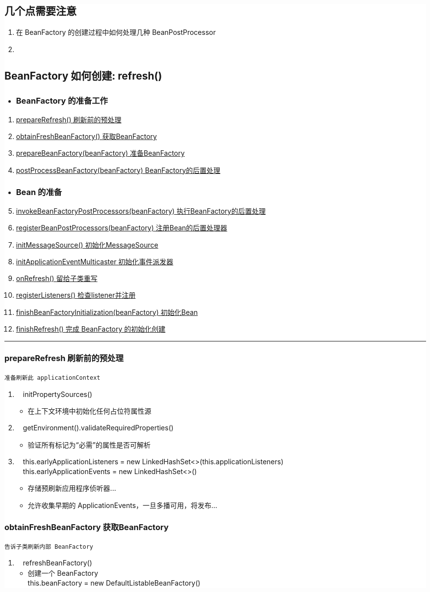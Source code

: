 ## 几个点需要注意 

1. 在 BeanFactory 的创建过程中如何处理几种 BeanPostProcessor

2.  

## BeanFactory 如何创建: refresh()

- ### BeanFactory 的准备工作

1. [prepareRefresh() 刷新前的预处理](#prepareRefresh-刷新前的预处理)

2. [obtainFreshBeanFactory() 获取BeanFactory](#obtainFreshBeanFactory-获取BeanFactory)

3. [prepareBeanFactory(beanFactory) 准备BeanFactory](#prepareBeanFactory(beanFactory)-准备BeanFactory)

4. [postProcessBeanFactory(beanFactory) BeanFactory的后置处理](#postProcessBeanFactory(beanFactory)-BeanFactory-的后置处理)
 
- ### Bean 的准备

5. [invokeBeanFactoryPostProcessors(beanFactory) 执行BeanFactory的后置处理](#invokeBeanFactoryPostProcessors(beanFactory)-执行BeanFactoryPostProcessor-中的方法)

6. [registerBeanPostProcessors(beanFactory) 注册Bean的后置处理器](#registerBeanPostProcessors(beanFactory)-注册-Bean-的后置处理器)

7. [initMessageSource() 初始化MessageSource](#initMessageSource())

8. [initApplicationEventMulticaster 初始化事件派发器](#initApplicationEventMulticaster)

9. [onRefresh() 留给子类重写](#onRefresh()-留给子类重写)

10. [registerListeners() 检查listener并注册](#registerListeners()-检查listener并注册)

11. [finishBeanFactoryInitialization(beanFactory) 初始化Bean](#finishBeanFactoryInitialization(beanFactory)-初始化Bean)

12. [finishRefresh() 完成 BeanFactory 的初始化创建](#finishRefresh())
***

### prepareRefresh 刷新前的预处理
    准备刷新此 applicationContext

1. &emsp;initPropertySources()
    - 在上下文环境中初始化任何占位符属性源

2. &emsp;getEnvironment().validateRequiredProperties()
    - 验证所有标记为“必需”的属性是否可解析 

3. &emsp;this.earlyApplicationListeners = new LinkedHashSet<>(this.applicationListeners)  
    &emsp;this.earlyApplicationEvents = new LinkedHashSet<>()
    
    - 存储预刷新应用程序侦听器...
    
    - 允许收集早期的 ApplicationEvents，一旦多播可用，将发布...

### obtainFreshBeanFactory 获取BeanFactory
    告诉子类刷新内部 BeanFactory
1. &emsp;refreshBeanFactory()
    - 创建一个 BeanFactory   
    this.beanFactory = new DefaultListableBeanFactory()
    